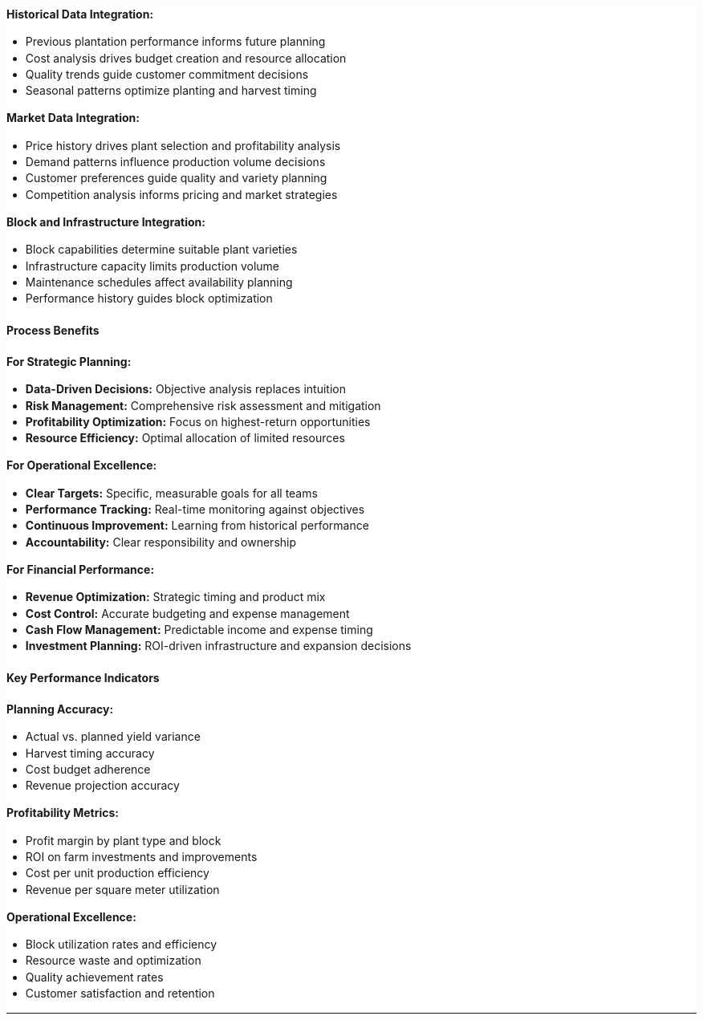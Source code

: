 **Historical Data Integration:**
- Previous plantation performance informs future planning
- Cost analysis drives budget creation and resource allocation
- Quality trends guide customer commitment decisions
- Seasonal patterns optimize planting and harvest timing

**Market Data Integration:**
- Price history drives plant selection and profitability analysis
- Demand patterns influence production volume decisions
- Customer preferences guide quality and variety planning
- Competition analysis informs pricing and market strategies

**Block and Infrastructure Integration:**
- Block capabilities determine suitable plant varieties
- Infrastructure capacity limits production volume
- Maintenance schedules affect availability planning
- Performance history guides block optimization

#### Process Benefits

**For Strategic Planning:**
- **Data-Driven Decisions:** Objective analysis replaces intuition
- **Risk Management:** Comprehensive risk assessment and mitigation
- **Profitability Optimization:** Focus on highest-return opportunities
- **Resource Efficiency:** Optimal allocation of limited resources

**For Operational Excellence:**
- **Clear Targets:** Specific, measurable goals for all teams
- **Performance Tracking:** Real-time monitoring against objectives
- **Continuous Improvement:** Learning from historical performance
- **Accountability:** Clear responsibility and ownership

**For Financial Performance:**
- **Revenue Optimization:** Strategic timing and product mix
- **Cost Control:** Accurate budgeting and expense management
- **Cash Flow Management:** Predictable income and expense timing
- **Investment Planning:** ROI-driven infrastructure and expansion decisions

#### Key Performance Indicators

**Planning Accuracy:**
- Actual vs. planned yield variance
- Harvest timing accuracy
- Cost budget adherence
- Revenue projection accuracy

**Profitability Metrics:**
- Profit margin by plant type and block
- ROI on farm investments and improvements
- Cost per unit production efficiency
- Revenue per square meter utilization

**Operational Excellence:**
- Block utilization rates and efficiency
- Resource waste and optimization
- Quality achievement rates
- Customer satisfaction and retention

---